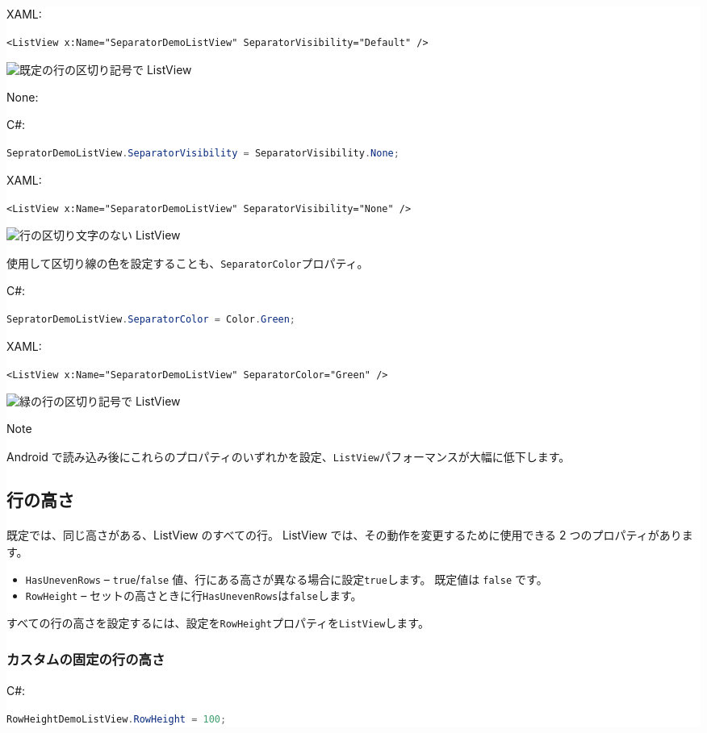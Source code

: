 XAML:

```xaml
<ListView x:Name="SeparatorDemoListView" SeparatorVisibility="Default" />
```

![](customizing-list-appearance-images/separator-default.png "既定の行の区切り記号で ListView")

None:

C#: 

```csharp
SepratorDemoListView.SeparatorVisibility = SeparatorVisibility.None;
```

XAML:

```xaml
<ListView x:Name="SeparatorDemoListView" SeparatorVisibility="None" />
```

![](customizing-list-appearance-images/separator-none.png "行の区切り文字のない ListView")

使用して区切り線の色を設定することも、`SeparatorColor`プロパティ。

C#: 

```csharp
SepratorDemoListView.SeparatorColor = Color.Green;
```

XAML:

```xaml
<ListView x:Name="SeparatorDemoListView" SeparatorColor="Green" />
```

![](customizing-list-appearance-images/separator-custom.png "緑の行の区切り記号で ListView")

> [!NOTE]
> Android で読み込み後にこれらのプロパティのいずれかを設定、`ListView`パフォーマンスが大幅に低下します。

<a name="Row_Heights" />

## <a name="row-heights"></a>行の高さ
既定では、同じ高さがある、ListView のすべての行。 ListView では、その動作を変更するために使用できる 2 つのプロパティがあります。

- `HasUnevenRows` &ndash; `true`/`false` 値、行にある高さが異なる場合に設定`true`します。 既定値は `false` です。
- `RowHeight` &ndash; セットの高さときに行`HasUnevenRows`は`false`します。

すべての行の高さを設定するには、設定を`RowHeight`プロパティを`ListView`します。

### <a name="custom-fixed-row-height"></a>カスタムの固定の行の高さ

C#: 

```csharp
RowHeightDemoListView.RowHeight = 100;
```
